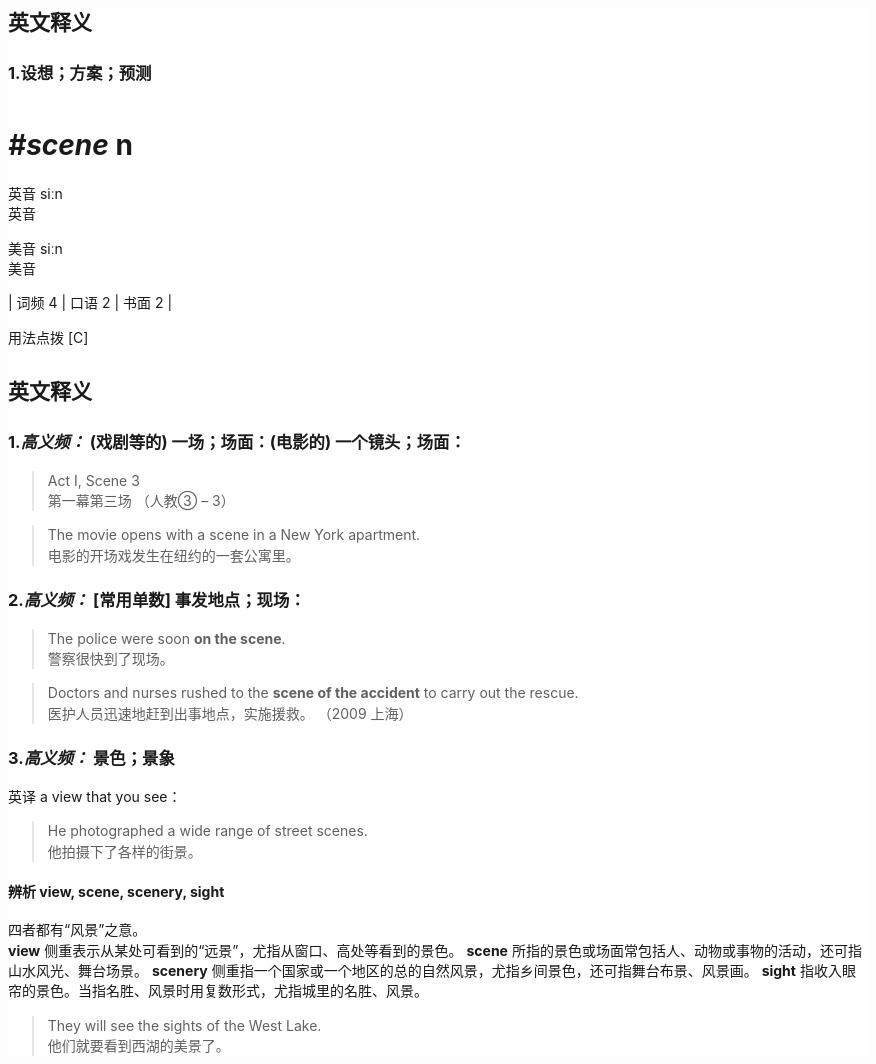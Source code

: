 

  

英文释义
---
### 1.**设想；方案；预测**  


# ***\#scene*** n
英音 siːn  
英音
<audio src="./media/scene-B.aac" controls="controls"></audio>

美音 siːn  
美音
<audio src="./media/scene.aac" controls="controls"></audio>



| 词频 4 | 口语 2 | 书面 2 |  

用法点拨  [C]

英文释义
---
### 1.*高义频：* **(戏剧等的) 一场；场面：(电影的) 一个镜头；场面：**  

 > Act I, Scene 3   
 > 第一幕第三场  （人教③ – 3）  

 > The movie opens with a scene in a New York apartment.  
 > 电影的开场戏发生在纽约的一套公寓里。    
<audio src="./media/scene51.aac" controls="controls"></audio>

### 2.*高义频：* **[常用单数] 事发地点；现场：**  

 > The police were soon **on the scene**.  
 > 警察很快到了现场。    
<audio src="./media/scene52.aac" controls="controls"></audio>

 > Doctors and nurses rushed to the **scene of the accident** to carry out the rescue.  
 > 医护人员迅速地赶到出事地点，实施援救。  （2009 上海）  
<audio src="./media/scene53.aac" controls="controls"></audio>

### 3.*高义频：* **景色；景象**  
英译 a view that you see：

 > He photographed a wide range of street scenes.  
 > 他拍摄下了各样的街景。    
<audio src="./media/scene54.aac" controls="controls"></audio>

#### 辨析 view, scene, scenery, sight
四者都有“风景”之意。  
**view** 侧重表示从某处可看到的“远景”，尤指从窗口、高处等看到的景色。
**scene** 所指的景色或场面常包括人、动物或事物的活动，还可指山水风光、舞台场景。
**scenery** 侧重指一个国家或一个地区的总的自然风景，尤指乡间景色，还可指舞台布景、风景画。
**sight** 指收入眼帘的景色。当指名胜、风景时用复数形式，尤指城里的名胜、风景。
 > They will see the sights of the West Lake.  
 > 他们就要看到西湖的美景了。    
<audio src="./media/11-view.aac" controls="controls"></audio>
